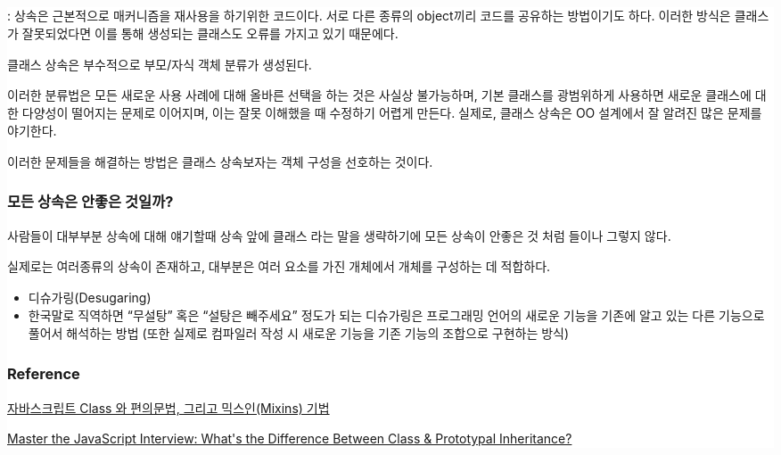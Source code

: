 : 상속은 근본적으로 매커니즘을 재사용을 하기위한 코드이다. 서로 다른 종류의 object끼리 코드를 공유하는 방법이기도 하다. 이러한 방식은 클래스가 잘못되었다면 이를 통해 생성되는 클래스도 오류를 가지고 있기 때문에다.

클래스 상속은 부수적으로 부모/자식 객체 분류가 생성된다.

이러한 분류법은 모든 새로운 사용 사례에 대해 올바른 선택을 하는 것은 사실상 불가능하며, 기본 클래스를 광범위하게 사용하면 새로운 클래스에 대한 다양성이 떨어지는 문제로 이어지며, 이는 잘못 이해했을 때 수정하기 어렵게 만든다. 실제로, 클래스 상속은 OO 설계에서 잘 알려진 많은 문제를 야기한다.

이러한 문제들을 해결하는 방법은 클래스 상속보자는 객체 구성을 선호하는 것이다.

### 모든 상속은 안좋은 것일까?

사람들이 대부부분 상속에 대해 얘기할때 상속 앞에 클래스 라는 말을 생략하기에 모든 상속이 안좋은 것 처럼 들이나 그렇지 않다.

실제로는 여러종류의 상속이 존재하고, 대부분은 여러 요소를 가진 개체에서 개체를 구성하는 데 적합하다.

- 디슈가링(Desugaring)
- 한국말로 직역하면 “무설탕” 혹은 “설탕은 빼주세요” 정도가 되는 디슈가링은 프로그래밍 언어의 새로운 기능을 기존에 알고 있는 다른 기능으로 풀어서 해석하는 방법 (또한 실제로 컴파일러 작성 시 새로운 기능을 기존 기능의 조합으로 구현하는 방식)

### Reference

[자바스크립트 Class 와 편의문법, 그리고 믹스인(Mixins) 기법](https://velog.io/@moggy/Javascript-%EB%AF%B9%EC%8A%A4%EC%9D%B8-%EA%B8%B0%EB%B2%95Mixin-technique)

[Master the JavaScript Interview: What's the Difference Between Class & Prototypal Inheritance?](https://medium.com/javascript-scene/master-the-javascript-interview-what-s-the-difference-between-class-prototypal-inheritance-e4cd0a7562e9)